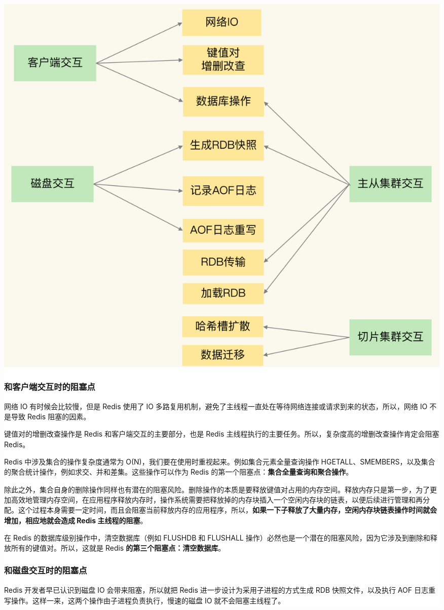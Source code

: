 ![redis阻塞点](Redis/redis阻塞点.png)
###  和客户端交互时的阻塞点
网络 IO 有时候会比较慢，但是 Redis 使用了 IO 多路复用机制，避免了主线程一直处在等待网络连接或请求到来的状态，所以，网络 IO 不是导致 Redis 阻塞的因素。

键值对的增删改查操作是 Redis 和客户端交互的主要部分，也是 Redis 主线程执行的主要任务。所以，复杂度高的增删改查操作肯定会阻塞 Redis。

Redis 中涉及集合的操作复杂度通常为 O(N)，我们要在使用时重视起来。例如集合元素全量查询操作 HGETALL、SMEMBERS，以及集合的聚合统计操作，例如求交、并和差集。这些操作可以作为 Redis 的第一个阻塞点：**集合全量查询和聚合操作**。

除此之外，集合自身的删除操作同样也有潜在的阻塞风险。删除操作的本质是要释放键值对占用的内存空间。释放内存只是第一步，为了更加高效地管理内存空间，在应用程序释放内存时，操作系统需要把释放掉的内存块插入一个空闲内存块的链表，以便后续进行管理和再分配。这个过程本身需要一定时间，而且会阻塞当前释放内存的应用程序，所以，**如果一下子释放了大量内存，空闲内存块链表操作时间就会增加，相应地就会造成 Redis 主线程的阻塞**。

在 Redis 的数据库级别操作中，清空数据库（例如 FLUSHDB 和 FLUSHALL 操作）必然也是一个潜在的阻塞风险，因为它涉及到删除和释放所有的键值对。所以，这就是 Redis **的第三个阻塞点：清空数据库**。

### 和磁盘交互时的阻塞点
Redis 开发者早已认识到磁盘 IO 会带来阻塞，所以就把 Redis 进一步设计为采用子进程的方式生成 RDB 快照文件，以及执行 AOF 日志重写操作。这样一来，这两个操作由子进程负责执行，慢速的磁盘 IO 就不会阻塞主线程了。
